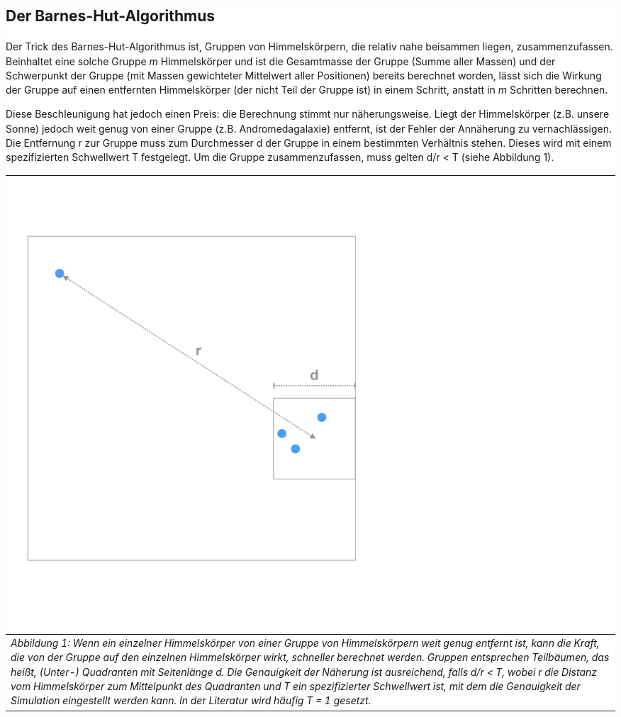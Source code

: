 ## Der Barnes-Hut-Algorithmus

Der Trick des Barnes-Hut-Algorithmus ist, Gruppen von Himmelskörpern, die relativ
nahe beisammen liegen, zusammenzufassen. Beinhaltet eine solche Gruppe _m_
Himmelskörper und ist die Gesamtmasse der Gruppe (Summe aller Massen) und der
Schwerpunkt der Gruppe (mit Massen gewichteter Mittelwert aller Positionen)
bereits berechnet worden, lässt sich die Wirkung der Gruppe auf einen entfernten
Himmelskörper (der nicht Teil der Gruppe ist) in einem Schritt, anstatt in _m_
Schritten berechnen.

Diese Beschleunigung hat jedoch einen Preis: die Berechnung stimmt nur näherungsweise.
Liegt der Himmelskörper (z.B. unsere Sonne) jedoch weit genug von einer Gruppe
(z.B. Andromedagalaxie) entfernt, ist der Fehler der Annäherung zu vernachlässigen.
Die Entfernung r zur Gruppe muss zum Durchmesser d der Gruppe in einem bestimmten
Verhältnis stehen. Dieses wird mit einem spezifizierten Schwellwert T festgelegt.
Um die Gruppe zusammenzufassen, muss gelten d/r < T (siehe Abbildung 1).

| ![barnes-hut](figures/barnes-hut.png)|
|------------------------------------|
| *Abbildung 1: Wenn ein einzelner Himmelskörper von einer Gruppe von Himmelskörpern weit genug entfernt ist, kann die Kraft, die von der Gruppe auf den einzelnen Himmelskörper wirkt, schneller berechnet werden. Gruppen entsprechen Teilbäumen, das heißt, (Unter-) Quadranten mit Seitenlänge d. Die Genauigkeit der Näherung ist ausreichend, falls d/r < T, wobei r die Distanz vom  Himmelskörper zum Mittelpunkt des Quadranten und T ein spezifizierter Schwellwert ist, mit dem die Genauigkeit der Simulation eingestellt werden kann. In der Literatur wird häufig T = 1 gesetzt.*|
